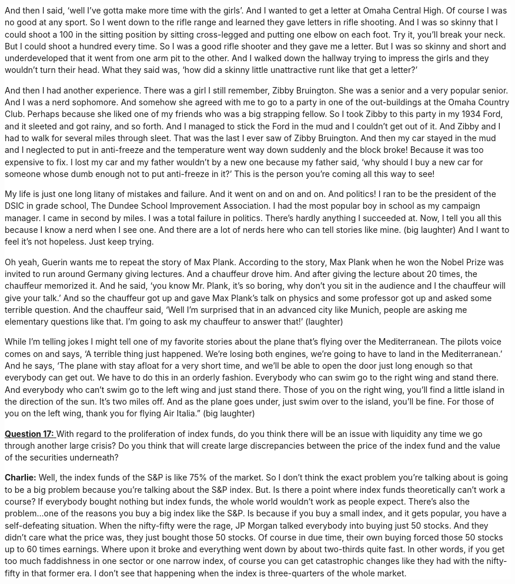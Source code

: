 And then I said, ‘well I’ve gotta make more time with the girls’.  And I wanted to get a letter at Omaha Central High.  Of course I was no good at any sport.  So I went down to the rifle range and learned they gave letters in rifle shooting.  And I was so skinny that I could shoot a 100 in the sitting position by sitting cross-legged and putting one elbow on each foot.  Try it, you’ll break your neck.  But I could shoot a hundred every time.  So I was a good rifle shooter and they gave me a letter.  But I was so skinny and short and underdeveloped that it went from one arm pit to the other.  And I walked down the hallway trying to impress the girls and they wouldn’t turn their head.  What they said was, ‘how did a skinny little unattractive runt like that get a letter?’

And then I had another experience.  There was a girl I still remember, Zibby Bruington.  She was a senior and a very popular senior.  And I was a nerd sophomore.  And somehow she agreed with me to go to a party in one of the out-buildings at the Omaha Country Club.  Perhaps because she liked one of my friends who was a big strapping fellow.  So I took Zibby to this party in my 1934 Ford, and it sleeted and got rainy, and so forth.  And I managed to stick the Ford in the mud and I couldn’t get out of it.  And Zibby and I had to walk for several miles through sleet.  That was the last I ever saw of Zibby Bruington.  And then my car stayed in the mud and I neglected to put in anti-freeze and the temperature went way down suddenly and the block broke!  Because it was too expensive to fix.  I lost my car and my father wouldn’t by a new one because my father said, ‘why should I buy a new car for someone whose dumb enough not to put anti-freeze in it?’  This is the person you’re coming all this way to see!

My life is just one long litany of mistakes and failure.  And it went on and on and on.  And politics!  I ran to be the president of the DSIC in grade school, The Dundee School Improvement Association.  I had the most popular boy in school as my campaign manager.  I came in second by miles.  I was a total failure in politics.  There’s hardly anything I succeeded at.  Now, I tell you all this because I know a nerd when I see one.  And there are a lot of nerds here who can tell stories like mine. (big laughter)  And I want to feel it’s not hopeless.  Just keep trying.

Oh yeah, Guerin wants me to repeat the story of Max Plank.  According to the story, Max Plank when he won the Nobel Prize was invited to run around Germany giving lectures.  And a chauffeur drove him.  And after giving the lecture about 20 times, the chauffeur memorized it.  And he said, ‘you know Mr. Plank, it’s so boring, why don’t you sit in the audience and I the chauffeur will give your talk.’  And so the chauffeur got up and gave Max Plank’s talk on physics and some professor got up and asked some terrible question.  And the chauffeur said, ‘Well I’m surprised that in an advanced city like Munich, people are asking me elementary questions like that.  I’m going to ask my chauffeur to answer that!’ (laughter)

While I’m telling jokes I might tell one of my favorite stories about the plane that’s flying over the Mediterranean.  The pilots voice comes on and says, ‘A terrible thing just happened.  We’re losing both engines, we’re going to have to land in the Mediterranean.’  And he says, ‘The plane with stay afloat for a very short time, and we’ll be able to open the door just long enough so that everybody can get out.  We have to do this in an orderly fashion.  Everybody who can swim go to the right wing and stand there.  And everybody who can’t swim go to the left wing and just stand there.  Those of you on the right wing, you’ll find a little island in the direction of the sun.  It’s two miles off.  And as the plane goes under, just swim over to the island, you’ll be fine.  For those of you on the left wing, thank you for flying Air Italia.” (big laughter)

[**Question 17:** ](https://youtu.be/BLctqhNClqY?t=53m38s)With regard to the proliferation of index funds, do you think there will be an issue with liquidity any time we go through another large crisis?  Do you think that will create large discrepancies between the price of the index fund and the value of the securities underneath?

**Charlie:** Well, the index funds of the S&P is like 75% of the market.  So I don’t think the exact problem you’re talking about is going to be a big problem because you’re talking about the S&P index.  But.  Is there a point where index funds theoretically can’t work a course?  If everybody bought nothing but index funds, the whole world wouldn’t work as people expect.  There’s also the problem…one of the reasons you buy a big index like the S&P.  Is because if you buy a small index, and it gets popular, you have a self-defeating situation.  When the nifty-fifty were the rage, JP Morgan talked everybody into buying just 50 stocks.  And they didn’t care what the price was, they just bought those 50 stocks.  Of course in due time, their own buying forced those 50 stocks up to 60 times earnings.  Where upon it broke and everything went down by about two-thirds quite fast.  In other words, if you get too much faddishness in one sector or one narrow index, of course you can get catastrophic changes like they had with the nifty-fifty in that former era.  I don’t see that happening when the index is three-quarters of the whole market.
